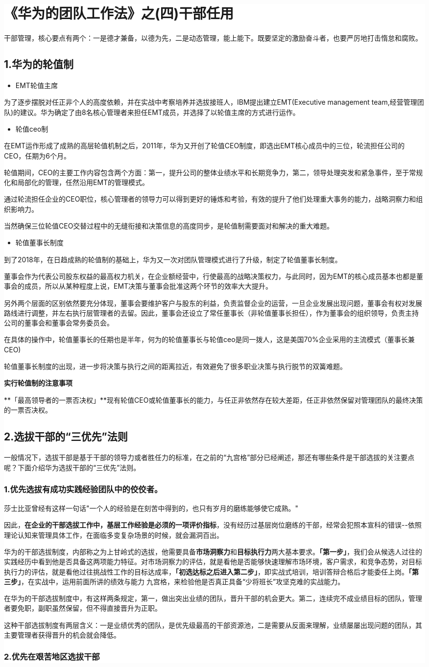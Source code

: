 # 《华为的团队工作法》之(四)干部任用
> 
干部管理，核心要点有两个：一是德才兼备，以德为先，二是动态管理，能上能下。既要坚定的激励奋斗者，也要严厉地打击惰怠和腐败。
 
## 1.华为的轮值制

* EMT轮值主席

为了逐步摆脱对任正非个人的高度依赖，并在实战中考察培养并选拔接班人，IBM提出建立EMT(Executive management team,经营管理团队)的建议。华为确定了由8名核心管理者来担任EMT成员，并选择了以轮值主席的方式进行运作。

* 轮值ceo制

在EMT运作形成了成熟的高层轮值机制之后，2011年，华为又开创了轮值CEO制度，即选出EMT核心成员中的三位，轮流担任公司的CEO，任期为6个月。

轮值期间，CEO的主要工作内容包含两个方面：第一，提升公司的整体业绩水平和长期竞争力，第二，领导处理突发和紧急事件，至于常规化和局部化的管理，任然沿用EMT的管理模式。

通过轮流担任企业的CEO职位，核心管理者的领导力可以得到更好的锤炼和考验，有效的提升了他们处理重大事务的能力，战略洞察力和组织影响力。

当然确保三位轮值CEO交替过程中的无缝衔接和决策信息的高度同步，是轮值制需要面对和解决的重大难题。

* 轮值董事长制度

到了2018年，在日趋成熟的轮值制的基础上，华为又一次对团队管理模式进行了升级，制定了轮值董事长制度。

董事会作为代表公司股东权益的最高权力机关，在企业额经营中，行使最高的战略决策权力，与此同时，因为EMT的核心成员基本也都是董事会的成员，所以从某种程度上说，EMT决策与董事会批准这两个环节的效率大大提升。

另外两个层面的区别依然要充分体现，董事会要维护客户与股东的利益，负责监督企业的运营，一旦企业发展出现问题，董事会有权对发展路线进行调整，并左右执行层管理者的去留。因此，董事会还设立了常任董事长（非轮值董事长担任），作为董事会的组织领导，负责主持公司的董事会和董事会常务委员会。

在具体的操作中，轮值董事长的任期也是半年，何为的轮值董事长与轮值ceo是同一拨人，这是美国70%企业采用的主流模式（董事长兼CEO)

轮值董事长制度的出现，进一步将决策与执行之间的距离拉近，有效避免了很多职业决策与执行脱节的双簧难题。

**实行轮值制的注意事项**

**「最高领导者的一票否决权」**现有轮值CEO或轮值董事长的能力，与任正非依然存在较大差距，任正非依然保留对管理团队的最终决策的一票否决权。

## 2.选拔干部的“三优先”法则

一般情况下，选拔干部是基于干部的领导力或者胜任力的标准，在之前的“九宫格”部分已经阐述，那还有哪些条件是干部选拔的关注要点呢？下面介绍华为选拔干部的“三优先”法则。

### 1.优先选拔有成功实践经验团队中的佼佼者。

莎士比亚曾经有这样一句话"一个人的经验是在刻苦中得到的，也只有岁月的磨练能够使它成熟。"

因此，**在企业的干部选拔工作中，基层工作经验是必须的一项评价指标**，没有经历过基层岗位磨练的干部，经常会犯照本宣科的错误--依照理论认知来管理具体工作，在面临多变复杂场景的时候，就会漏洞百出。

华为的干部选拔制度，内部称之为上甘岭式的选拔，他需要具备**市场洞察力**和**目标执行力**两大基本要求。**「第一步」**，我们会从候选人过往的实践经历中看到他是否具备这两项能力特征。对市场洞察力的评估，就是看他是否能够快速理解市场环境，客户需求，和竞争态势，对目标执行力的评估，就是看他过往挑战性工作的目标达成率，**「初选达标之后进入第二步」**，即实战式培训，培训答辩合格后才能委任上岗。**「第三步」**，在实战中，运用前面所讲的绩效与能力 九宫格，来检验他是否真正具备“少将班长”攻坚克难的实战能力。

在华为的干部选拔制度中，有这样两条规定，第一，做出突出业绩的团队，晋升干部的机会更大。第二，连续完不成业绩目标的团队，管理者要免职，副职虽然保留，但不得直接晋升为正职。

这种干部选拔制度有两层含义：一是业绩优秀的团队，是优先级最高的干部资源池，二是需要从反面来理解，业绩屡屡出现问题的团队，其主要管理者获得晋升的机会就会降低。

### 2.优先在艰苦地区选拔干部
